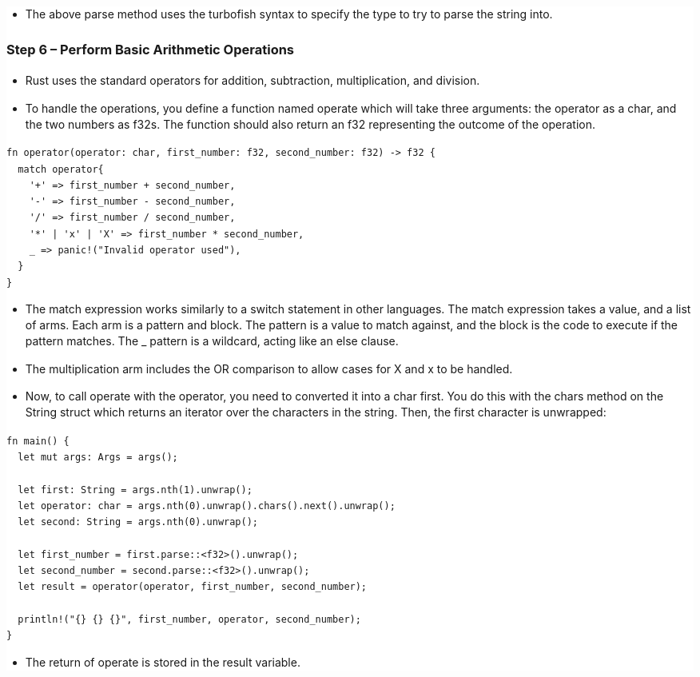 - The above parse method uses the turbofish syntax to specify the type to try to parse the string into.

### Step 6 – Perform Basic Arithmetic Operations

- Rust uses the standard operators for addition, subtraction, multiplication, and division.

- To handle the operations, you define a function named operate which will take three arguments: the operator as a char, and the two numbers as f32s. The function should also return an f32 representing the outcome of the operation.

```
fn operator(operator: char, first_number: f32, second_number: f32) -> f32 {
  match operator{
    '+' => first_number + second_number,
    '-' => first_number - second_number,
    '/' => first_number / second_number,
    '*' | 'x' | 'X' => first_number * second_number,
    _ => panic!("Invalid operator used"),
  }
}
```

- The match expression works similarly to a switch statement in other languages. The match expression takes a value, and a list of arms. Each arm is a pattern and block. The pattern is a value to match against, and the block is the code to execute if the pattern matches. The _ pattern is a wildcard, acting like an else clause.

- The multiplication arm includes the OR comparison to allow cases for X and x to be handled.

- Now, to call operate with the operator, you need to converted it into a char first. You do this with the chars method on the String struct which returns an iterator over the characters in the string. Then, the first character is unwrapped:

```
fn main() {
  let mut args: Args = args();

  let first: String = args.nth(1).unwrap();
  let operator: char = args.nth(0).unwrap().chars().next().unwrap();
  let second: String = args.nth(0).unwrap();

  let first_number = first.parse::<f32>().unwrap();
  let second_number = second.parse::<f32>().unwrap();
  let result = operator(operator, first_number, second_number);

  println!("{} {} {}", first_number, operator, second_number);
}
```

- The return of operate is stored in the result variable.

